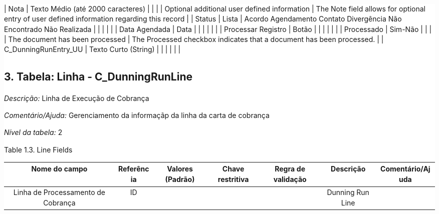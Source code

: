 |                 Nota                  | Texto Médio (até 2000 caracteres) |                                                                     |                                 |                                                                                                                                                                                                                                                                                                                             |         Optional additional user defined information          |           The Note field allows for optional entry of user defined information regarding this record            |
|                Status                 |               Lista               | Acordo Agendamento Contato Divergência Não Encontrado Não Realizada |                                 |                                                                                                                                                                                                                                                                                                                             |                                                               |                                                                                                                 |
|             Data Agendada             |               Data                |                                                                     |                                 |                                                                                                                                                                                                                                                                                                                             |                                                               |                                                                                                                 |
|          Processar Registro           |               Botão               |                                                                     |                                 |                                                                                                                                                                                                                                                                                                                             |                                                               |                                                                                                                 |
|              Processado               |              Sim-Não              |                                                                     |                                 |                                                                                                                                                                                                                                                                                                                             |                The document has been processed                |                      The Processed checkbox indicates that a document has been processed.                       |
|        C\_DunningRunEntry\_UU         |       Texto Curto (String)        |                                                                     |                                 |                                                                                                                                                                                                                                                                                                                             |                                                               |                                                                                                                 |

</div>

</div>

  

<div id="d179844e572" class="section section">

<div class="titlepage">

<div>

<div>

## 3. Tabela: Linha - C\_DunningRunLine

</div>

</div>

</div>

<span class="emphasis">*Descrição:*</span> Linha de Execução de Cobrança

<span class="emphasis">*Comentário/Ajuda:* </span> Gerenciamento da
informaçãp da linha da carta de cobrança

<span class="emphasis">*Nível da tabela:* </span>2

</div>

<div id="d179844e587" class="table">

<div class="table-title">

Table 1.3. Line
Fields

</div>

<div class="table-contents">

|             Nome do campo             |      Referência      |  Valores (Padrão)  |        Chave restritiva         |                                    Regra de validação                                     |                      Descrição                       |                                                                        Comentário/Ajuda                                                                         |
| :-----------------------------------: | :------------------: | :----------------: | :-----------------------------: | :---------------------------------------------------------------------------------------: | :--------------------------------------------------: | :-------------------------------------------------------------------------------------------------------------------------------------------------------------: |
|  Linha de Processamento de Cobrança   |          ID          |                    |                                 |                                                                                           |                   Dunning Run Line                   |                                                                                                                                                                 |